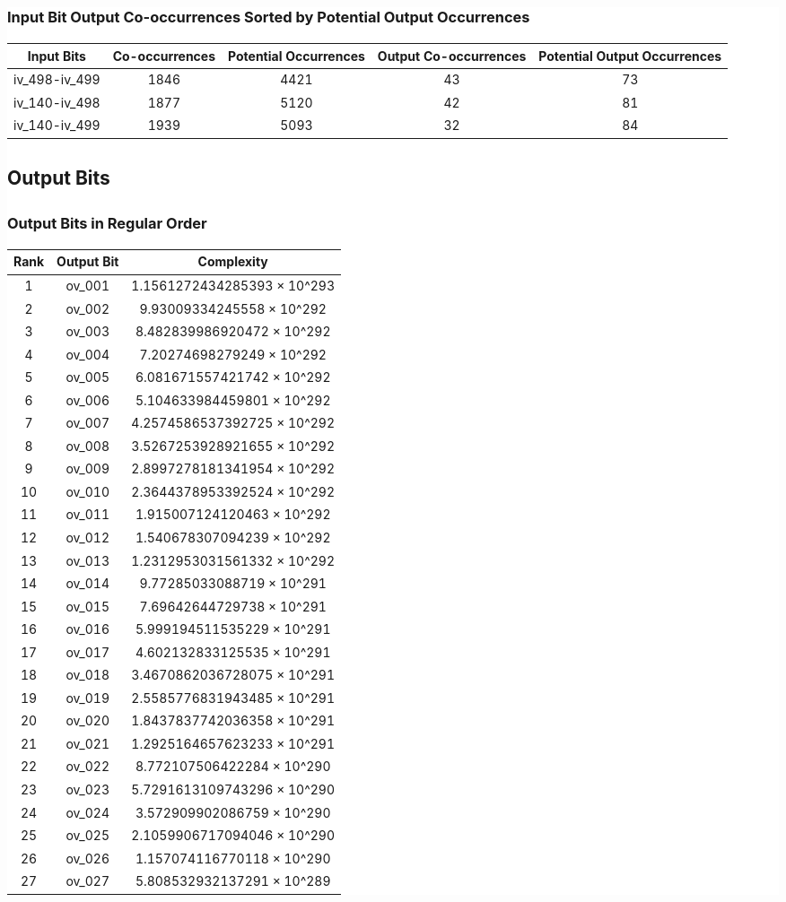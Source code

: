 ### Input Bit Output Co-occurrences Sorted by Potential Output Occurrences

| Input Bits | Co-occurrences | Potential Occurrences | Output Co-occurrences | Potential Output Occurrences |
|:----------:|:--------------:|:---------------------:|:---------------------:|:----------------------------:|
| iv_498-iv_499 | 1846 | 4421 | 43 | 73 |
| iv_140-iv_498 | 1877 | 5120 | 42 | 81 |
| iv_140-iv_499 | 1939 | 5093 | 32 | 84 |

## Output Bits

### Output Bits in Regular Order

| Rank | Output Bit | Complexity |
|:----:|:----------:|:----------:|
| 1 | ov_001 | 1.1561272434285393 × 10^293 |
| 2 | ov_002 | 9.93009334245558 × 10^292 |
| 3 | ov_003 | 8.482839986920472 × 10^292 |
| 4 | ov_004 | 7.20274698279249 × 10^292 |
| 5 | ov_005 | 6.081671557421742 × 10^292 |
| 6 | ov_006 | 5.104633984459801 × 10^292 |
| 7 | ov_007 | 4.2574586537392725 × 10^292 |
| 8 | ov_008 | 3.5267253928921655 × 10^292 |
| 9 | ov_009 | 2.8997278181341954 × 10^292 |
| 10 | ov_010 | 2.3644378953392524 × 10^292 |
| 11 | ov_011 | 1.915007124120463 × 10^292 |
| 12 | ov_012 | 1.540678307094239 × 10^292 |
| 13 | ov_013 | 1.2312953031561332 × 10^292 |
| 14 | ov_014 | 9.77285033088719 × 10^291 |
| 15 | ov_015 | 7.69642644729738 × 10^291 |
| 16 | ov_016 | 5.999194511535229 × 10^291 |
| 17 | ov_017 | 4.602132833125535 × 10^291 |
| 18 | ov_018 | 3.4670862036728075 × 10^291 |
| 19 | ov_019 | 2.5585776831943485 × 10^291 |
| 20 | ov_020 | 1.8437837742036358 × 10^291 |
| 21 | ov_021 | 1.2925164657623233 × 10^291 |
| 22 | ov_022 | 8.772107506422284 × 10^290 |
| 23 | ov_023 | 5.7291613109743296 × 10^290 |
| 24 | ov_024 | 3.572909902086759 × 10^290 |
| 25 | ov_025 | 2.1059906717094046 × 10^290 |
| 26 | ov_026 | 1.157074116770118 × 10^290 |
| 27 | ov_027 | 5.808532932137291 × 10^289 |